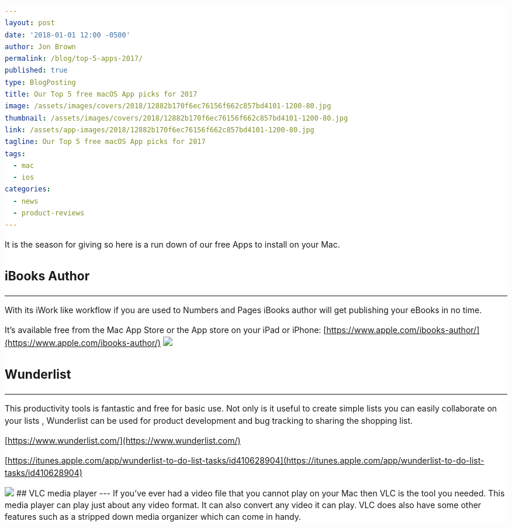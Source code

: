 ```yaml
---
layout: post
date: '2018-01-01 12:00 -0500'
author: Jon Brown
permalink: /blog/top-5-apps-2017/
published: true
type: BlogPosting
title: Our Top 5 free macOS App picks for 2017
image: /assets/images/covers/2018/12882b170f6ec76156f662c857bd4101-1200-80.jpg
thumbnail: /assets/images/covers/2018/12882b170f6ec76156f662c857bd4101-1200-80.jpg
link: /assets/app-images/2018/12882b170f6ec76156f662c857bd4101-1200-80.jpg
tagline: Our Top 5 free macOS App picks for 2017
tags:
  - mac
  - ios
categories:
  - news
  - product-reviews
---
```

It is the season for giving so here is a run down of our free Apps to install on your Mac.

## iBooks Author
---
With its iWork like workflow if you are used to Numbers and Pages iBooks author will get publishing your eBooks in no time.

It’s available free from the Mac App Store or the App store on your iPad or iPhone:
[https://www.apple.com/ibooks-author/](https://www.apple.com/ibooks-author/)
<img src="{{ site.site_cdn }}/assets/images/blog/2018/top5/widgets.png" class="img-fluid rounded m-2" width="750">

## Wunderlist
---
This productivity tools is fantastic and free for basic use. Not only is it useful to create simple lists you can easily collaborate on your lists , Wunderlist can be used for product development and bug tracking to sharing the shopping list.

[https://www.wunderlist.com/](https://www.wunderlist.com/)

[https://itunes.apple.com/app/wunderlist-to-do-list-tasks/id410628904](https://itunes.apple.com/app/wunderlist-to-do-list-tasks/id410628904)

<img src="{{ site.site_cdn }}/assets/images/blog/2018/top5/wunderlist-mac-screenshot-02.jpg" class="img-fluid rounded m-2" width="750">
## VLC media player
---
If you’ve ever had a video file that you cannot play on your Mac then VLC is the tool you needed. This media player can play just about any video format. It can also convert any video it can play. VLC does also have some other features such as a stripped down media organizer which can come in handy.
